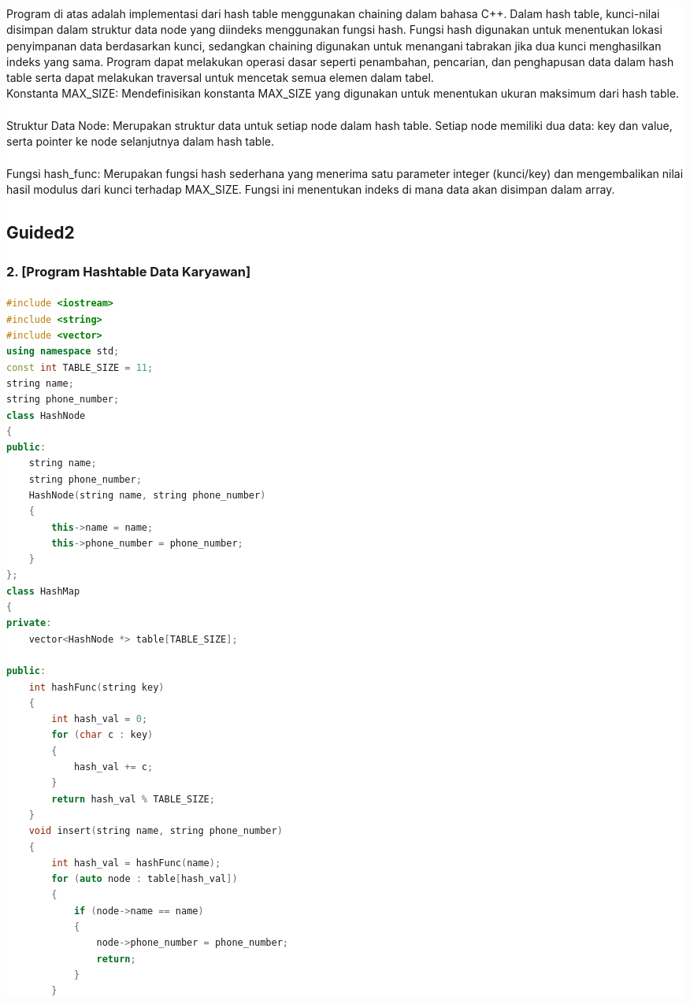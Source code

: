 Program di atas adalah implementasi dari hash table menggunakan chaining dalam bahasa C++. Dalam hash table, kunci-nilai disimpan dalam struktur data node yang diindeks menggunakan fungsi hash. Fungsi hash digunakan untuk menentukan lokasi penyimpanan data berdasarkan kunci, sedangkan chaining digunakan untuk menangani tabrakan jika dua kunci menghasilkan indeks yang sama. Program dapat melakukan operasi dasar seperti penambahan, pencarian, dan penghapusan data dalam hash table serta dapat melakukan traversal untuk mencetak semua elemen dalam tabel.
<br/>Konstanta MAX_SIZE: Mendefinisikan konstanta MAX_SIZE yang digunakan untuk menentukan ukuran maksimum dari hash table.<br/>
<br/>Struktur Data Node: Merupakan struktur data untuk setiap node dalam hash table. Setiap node memiliki dua data: key dan value, serta pointer ke node selanjutnya dalam hash table.<br/>
<br/>Fungsi hash_func: Merupakan fungsi hash sederhana yang menerima satu parameter integer (kunci/key) dan mengembalikan nilai hasil modulus dari kunci terhadap MAX_SIZE. Fungsi ini menentukan indeks di mana data akan disimpan dalam array.<br/>


## Guided2
### 2. [Program Hashtable Data Karyawan]

```C++
#include <iostream>
#include <string>
#include <vector>
using namespace std;
const int TABLE_SIZE = 11;
string name;
string phone_number;
class HashNode
{
public:
    string name;
    string phone_number;
    HashNode(string name, string phone_number)
    {
        this->name = name;
        this->phone_number = phone_number;
    }
};
class HashMap
{
private:
    vector<HashNode *> table[TABLE_SIZE];

public:
    int hashFunc(string key)
    {
        int hash_val = 0;
        for (char c : key)
        {
            hash_val += c;
        }
        return hash_val % TABLE_SIZE;
    }
    void insert(string name, string phone_number)
    {
        int hash_val = hashFunc(name);
        for (auto node : table[hash_val])
        {
            if (node->name == name)
            {
                node->phone_number = phone_number;
                return;
            }
        }
```